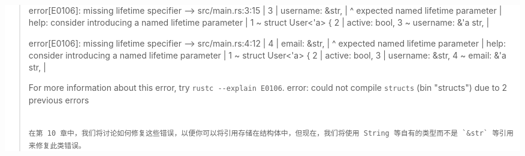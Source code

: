 > error[E0106]: missing lifetime specifier
>  --> src/main.rs:3:15
>   |
> 3 |     username: &str,
>   |               ^ expected named lifetime parameter
>   |
> help: consider introducing a named lifetime parameter
>   |
> 1 ~ struct User<'a> {
> 2 |     active: bool,
> 3 ~     username: &'a str,
>   |
>
> error[E0106]: missing lifetime specifier
>  --> src/main.rs:4:12
>   |
> 4 |     email: &str,
>   |            ^ expected named lifetime parameter
>   |
> help: consider introducing a named lifetime parameter
>   |
> 1 ~ struct User<'a> {
> 2 |     active: bool,
> 3 |     username: &str,
> 4 ~     email: &'a str,
>   |
>
> For more information about this error, try `rustc --explain E0106`.
> error: could not compile `structs` (bin "structs") due to 2 previous errors
> ```
> 
> 在第 10 章中，我们将讨论如何修复这些错误，以便你可以将引用存储在结构体中，但现在，我们将使用 String 等自有的类型而不是 `&str` 等引用来修复此类错误。
